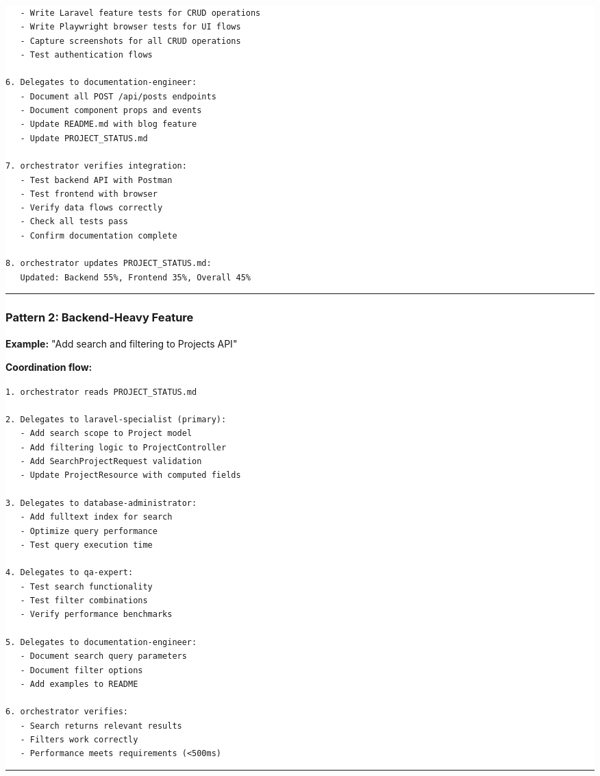 ```
   - Write Laravel feature tests for CRUD operations
   - Write Playwright browser tests for UI flows
   - Capture screenshots for all CRUD operations
   - Test authentication flows

6. Delegates to documentation-engineer:
   - Document all POST /api/posts endpoints
   - Document component props and events
   - Update README.md with blog feature
   - Update PROJECT_STATUS.md

7. orchestrator verifies integration:
   - Test backend API with Postman
   - Test frontend with browser
   - Verify data flows correctly
   - Check all tests pass
   - Confirm documentation complete

8. orchestrator updates PROJECT_STATUS.md:
   Updated: Backend 55%, Frontend 35%, Overall 45%
```

---

### Pattern 2: Backend-Heavy Feature

**Example:** "Add search and filtering to Projects API"

**Coordination flow:**
```
1. orchestrator reads PROJECT_STATUS.md

2. Delegates to laravel-specialist (primary):
   - Add search scope to Project model
   - Add filtering logic to ProjectController
   - Add SearchProjectRequest validation
   - Update ProjectResource with computed fields

3. Delegates to database-administrator:
   - Add fulltext index for search
   - Optimize query performance
   - Test query execution time

4. Delegates to qa-expert:
   - Test search functionality
   - Test filter combinations
   - Verify performance benchmarks

5. Delegates to documentation-engineer:
   - Document search query parameters
   - Document filter options
   - Add examples to README

6. orchestrator verifies:
   - Search returns relevant results
   - Filters work correctly
   - Performance meets requirements (<500ms)
```

---